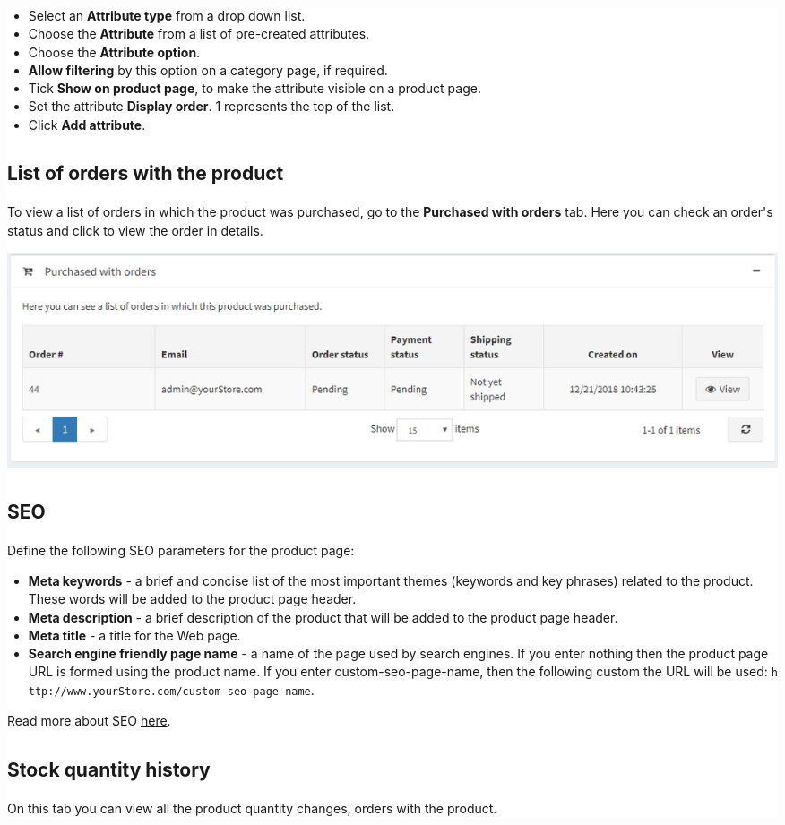 - Select an **Attribute type** from a drop down list.
- Choose the **Attribute** from a list of pre-created attributes.
- Choose the **Attribute option**.
- **Allow filtering** by this option on a category page, if required.
- Tick **Show on product page**, to make the attribute visible on a product page.
- Set the attribute **Display order**. 1 represents the top of the list.
- Click **Add attribute**.

## List of orders with the product

To view a list of orders in which the product was purchased, go to the **Purchased with orders** tab. Here you can check an order's status and click to view the order in details.

![puchased_with_orders](_static/index/puchased_with_orders.png)

## SEO

Define the following SEO parameters for the product page:

- **Meta keywords** - a brief and concise list of the most important themes (keywords and key phrases) related to the product. These words will be added to the product page header.
- **Meta description** - a brief description of the product that will be added to the product page header.
- **Meta title** - a title for the Web page.
- **Search engine friendly page name** - a name of the page used by search engines. If you enter nothing then the product page URL is formed using the product name. If you enter custom-seo-page-name, then the following custom the URL will be used: `http://www.yourStore.com/custom-seo-page-name`.

Read more about SEO [here](xref:en/user-guide/marketing/content/seo).

## Stock quantity history

On this tab you can view all the product quantity changes, orders with the product.
